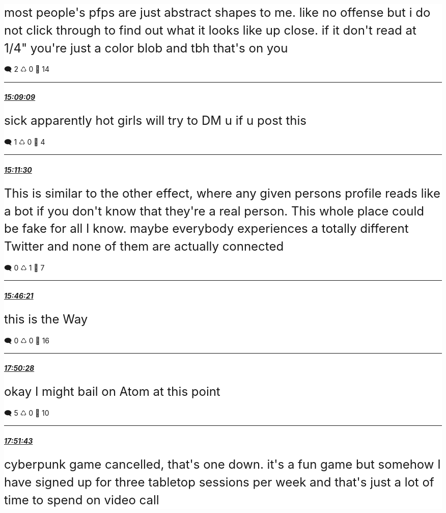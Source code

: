 <font size="5">most people's pfps are just abstract shapes to me. like no offense but i do not click through to find out what it looks like up close.   if it don't read at 1/4" you're just a color blob and tbh that's on you</font>



🗨️ 2 ♺ 0 🤍  14   

---
    
#### <a href = "https://twitter.com/deepfates/status/1378092159329431553">*15:09:09*</a>

<font size="5">sick apparently hot girls will try to DM u if u post this</font>



🗨️ 1 ♺ 0 🤍  4   

---
    
#### <a href = "https://twitter.com/deepfates/status/1378092753645563905">*15:11:30*</a>

<font size="5">This is similar to the other effect, where any given persons profile reads like a bot if you don't know that they're a real person.   This whole place could be fake for all I know. maybe everybody experiences a totally different Twitter and none of them are actually connected</font>



🗨️ 0 ♺ 1 🤍  7   

---
    
#### <a href = "https://twitter.com/deepfates/status/1378101524191059971">*15:46:21*</a>

<font size="5">this is the Way</font>



🗨️ 0 ♺ 0 🤍  16   

---
    
#### <a href = "https://twitter.com/deepfates/status/1378132757369417733">*17:50:28*</a>

<font size="5">okay I might bail on Atom at this point</font>



🗨️ 5 ♺ 0 🤍  10   

---
    
#### <a href = "https://twitter.com/deepfates/status/1378133073263435779">*17:51:43*</a>

<font size="5">cyberpunk game cancelled, that's one down. it's a fun game but somehow I have signed up for three tabletop sessions per week and that's just a lot of time to spend on video call</font>
